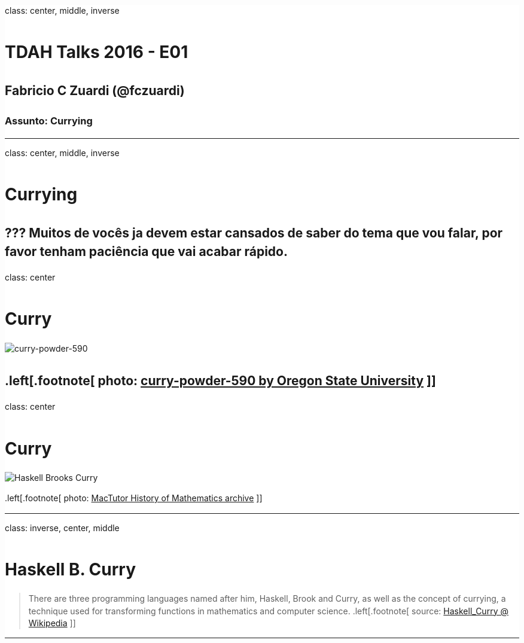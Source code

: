 class: center, middle, inverse

# TDAH Talks 2016 - E01
## Fabricio C Zuardi (@fczuardi)
### Assunto: Currying

---
class: center, middle, inverse

# Currying

???
Muitos de vocês ja devem estar cansados de saber do tema que vou falar, por favor tenham paciência que vai acabar rápido.
---

class: center

# Curry

![curry-powder-590](https://c3.staticflickr.com/9/8018/7268299146_08472408a7_z.jpg)

.left[.footnote[
    photo: [curry-powder-590 by Oregon State University](https://www.flickr.com/photos/oregonstateuniversity/7268299146)
]]
---
class: center

# Curry

![Haskell Brooks Curry](http://www-history.mcs.st-and.ac.uk/BigPictures/Curry.jpeg)

.left[.footnote[
    photo: [MacTutor History of Mathematics archive](http://www-history.mcs.st-and.ac.uk/Posters2/Curry.html)
]]

---

class: inverse, center, middle

# Haskell B. Curry

> There are three programming languages named after him, Haskell, Brook and Curry, as well as the concept of currying, a technique used for transforming functions in mathematics and computer science.
.left[.footnote[
    source: [Haskell_Curry @ Wikipedia](https://en.wikipedia.org/wiki/Haskell_Curry)
]]
---
